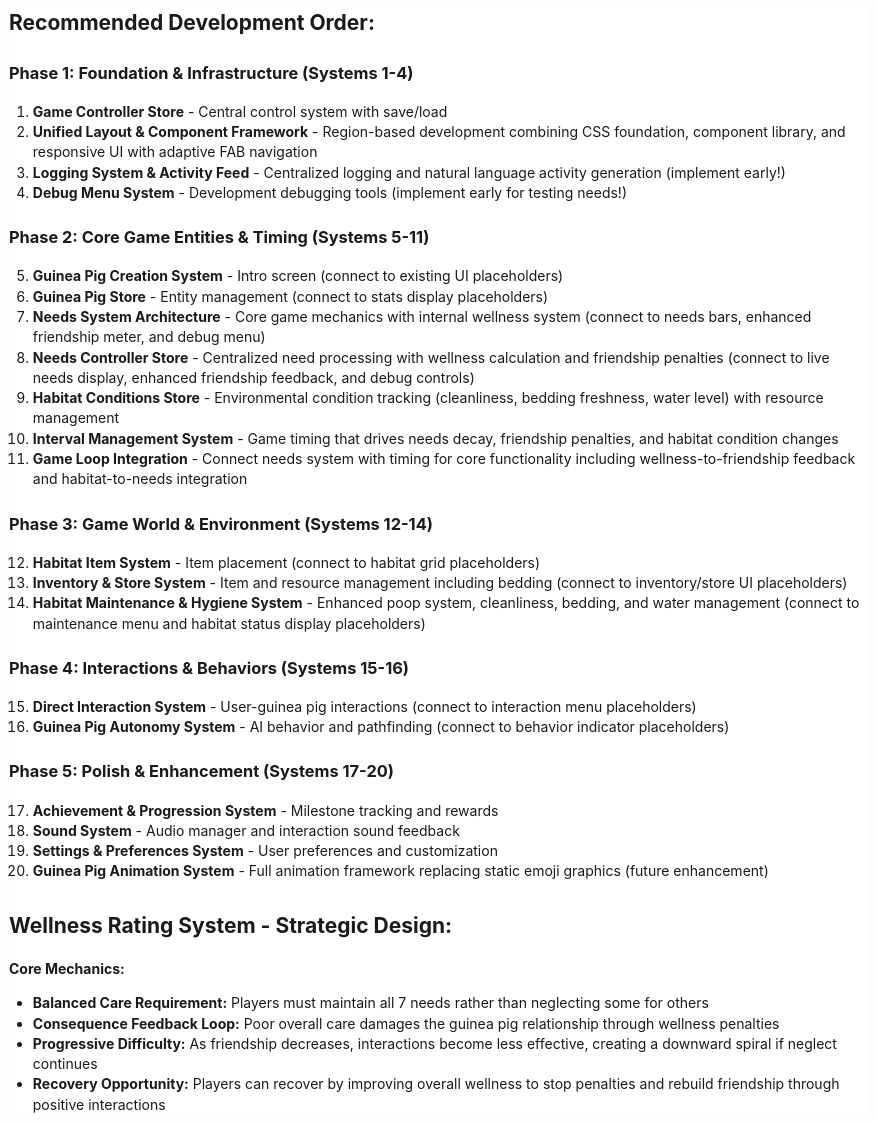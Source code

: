 ## Recommended Development Order:

### Phase 1: Foundation & Infrastructure (Systems 1-4)
1. **Game Controller Store** - Central control system with save/load
2. **Unified Layout & Component Framework** - Region-based development combining CSS foundation, component library, and responsive UI with adaptive FAB navigation
3. **Logging System & Activity Feed** - Centralized logging and natural language activity generation (implement early!)
4. **Debug Menu System** - Development debugging tools (implement early for testing needs!)

### Phase 2: Core Game Entities & Timing (Systems 5-11)
5. **Guinea Pig Creation System** - Intro screen (connect to existing UI placeholders)
6. **Guinea Pig Store** - Entity management (connect to stats display placeholders)
7. **Needs System Architecture** - Core game mechanics with internal wellness system (connect to needs bars, enhanced friendship meter, and debug menu)
8. **Needs Controller Store** - Centralized need processing with wellness calculation and friendship penalties (connect to live needs display, enhanced friendship feedback, and debug controls)
9. **Habitat Conditions Store** - Environmental condition tracking (cleanliness, bedding freshness, water level) with resource management
10. **Interval Management System** - Game timing that drives needs decay, friendship penalties, and habitat condition changes
11. **Game Loop Integration** - Connect needs system with timing for core functionality including wellness-to-friendship feedback and habitat-to-needs integration

### Phase 3: Game World & Environment (Systems 12-14)
12. **Habitat Item System** - Item placement (connect to habitat grid placeholders)
13. **Inventory & Store System** - Item and resource management including bedding (connect to inventory/store UI placeholders)
14. **Habitat Maintenance & Hygiene System** - Enhanced poop system, cleanliness, bedding, and water management (connect to maintenance menu and habitat status display placeholders)

### Phase 4: Interactions & Behaviors (Systems 15-16)
15. **Direct Interaction System** - User-guinea pig interactions (connect to interaction menu placeholders)
16. **Guinea Pig Autonomy System** - AI behavior and pathfinding (connect to behavior indicator placeholders)

### Phase 5: Polish & Enhancement (Systems 17-20)
17. **Achievement & Progression System** - Milestone tracking and rewards
18. **Sound System** - Audio manager and interaction sound feedback
19. **Settings & Preferences System** - User preferences and customization
20. **Guinea Pig Animation System** - Full animation framework replacing static emoji graphics (future enhancement)

## Wellness Rating System - Strategic Design:

**Core Mechanics:**
- **Balanced Care Requirement:** Players must maintain all 7 needs rather than neglecting some for others
- **Consequence Feedback Loop:** Poor overall care damages the guinea pig relationship through wellness penalties
- **Progressive Difficulty:** As friendship decreases, interactions become less effective, creating a downward spiral if neglect continues
- **Recovery Opportunity:** Players can recover by improving overall wellness to stop penalties and rebuild friendship through positive interactions
